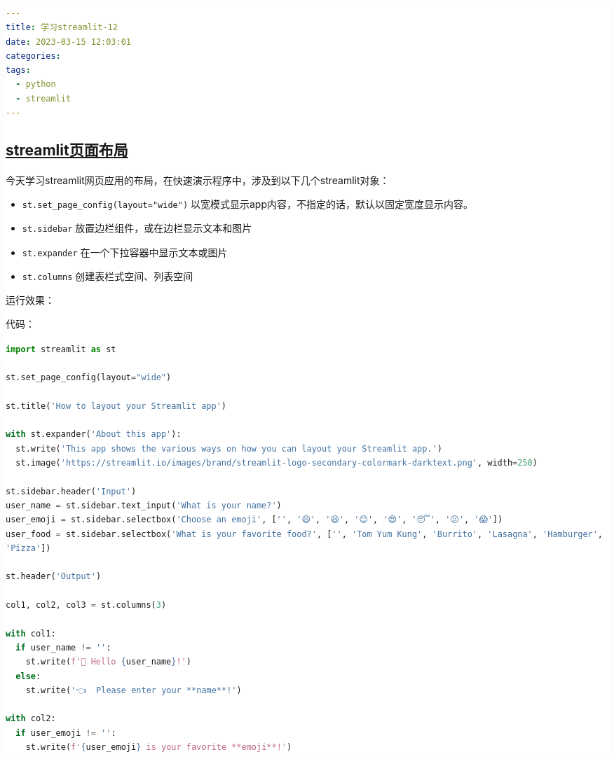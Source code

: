 ```yaml
---
title: 学习streamlit-12
date: 2023-03-15 12:03:01
categories:
tags:
  - python
  - streamlit
---
```


## [streamlit页面布局](https://docs.streamlit.io/library/api-reference/layout)

今天学习streamlit网页应用的布局，在快速演示程序中，涉及到以下几个streamlit对象：

- `st.set_page_config(layout="wide")`
  以宽模式显示app内容，不指定的话，默认以固定宽度显示内容。

- `st.sidebar`
  放置边栏组件，或在边栏显示文本和图片

- `st.expander`
  在一个下拉容器中显示文本或图片

- `st.columns`
  创建表栏式空间、列表空间



运行效果：

<iframe src="//player.bilibili.com/player.html?bvid=BV1dL411k7ph&page=1" scrolling="no" border="0" frameborder="no" framespacing="0" allowfullscreen="true"> </iframe>

代码：

``` python
import streamlit as st

st.set_page_config(layout="wide")

st.title('How to layout your Streamlit app')

with st.expander('About this app'):
  st.write('This app shows the various ways on how you can layout your Streamlit app.')
  st.image('https://streamlit.io/images/brand/streamlit-logo-secondary-colormark-darktext.png', width=250)

st.sidebar.header('Input')
user_name = st.sidebar.text_input('What is your name?')
user_emoji = st.sidebar.selectbox('Choose an emoji', ['', '😄', '😆', '😊', '😍', '😴', '😕', '😱'])
user_food = st.sidebar.selectbox('What is your favorite food?', ['', 'Tom Yum Kung', 'Burrito', 'Lasagna', 'Hamburger', 'Pizza'])

st.header('Output')

col1, col2, col3 = st.columns(3)

with col1:
  if user_name != '':
    st.write(f'👋 Hello {user_name}!')
  else:
    st.write('👈  Please enter your **name**!')

with col2:
  if user_emoji != '':
    st.write(f'{user_emoji} is your favorite **emoji**!')
```